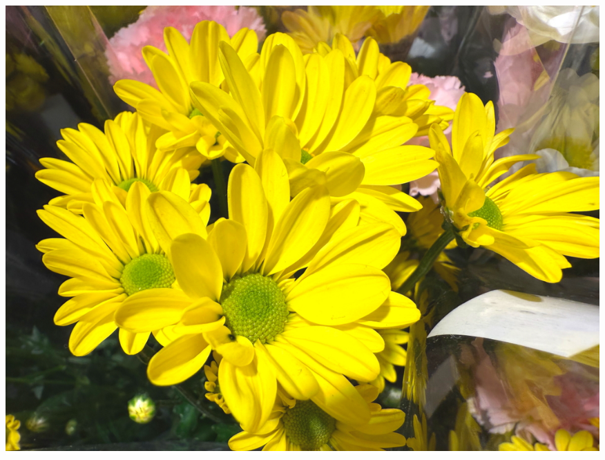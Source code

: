 <a href="20250608_006.JPG" target="_blank"><img src="20250608_006.JPG" alt="サンプル画像" width="900" /></a>